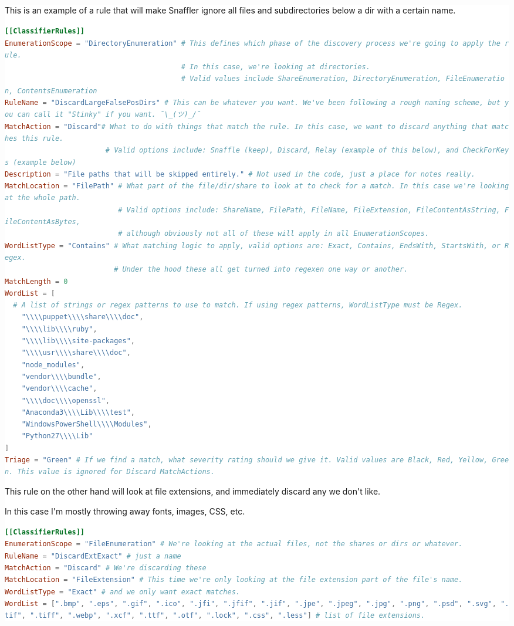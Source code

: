 This is an example of a rule that will make Snaffler ignore all files and subdirectories below a dir with a certain name.

```toml
[[ClassifierRules]]
EnumerationScope = "DirectoryEnumeration" # This defines which phase of the discovery process we're going to apply the rule. 
                                          # In this case, we're looking at directories. 
                                          # Valid values include ShareEnumeration, DirectoryEnumeration, FileEnumeration, ContentsEnumeration
RuleName = "DiscardLargeFalsePosDirs" # This can be whatever you want. We've been following a rough naming scheme, but you can call it "Stinky" if you want. ¯\_(ツ)_/¯
MatchAction = "Discard"# What to do with things that match the rule. In this case, we want to discard anything that matches this rule.
                        # Valid options include: Snaffle (keep), Discard, Relay (example of this below), and CheckForKeys (example below)
Description = "File paths that will be skipped entirely." # Not used in the code, just a place for notes really.
MatchLocation = "FilePath" # What part of the file/dir/share to look at to check for a match. In this case we're looking at the whole path.
                           # Valid options include: ShareName, FilePath, FileName, FileExtension, FileContentAsString, FileContentAsBytes,
                           # although obviously not all of these will apply in all EnumerationScopes.
WordListType = "Contains" # What matching logic to apply, valid options are: Exact, Contains, EndsWith, StartsWith, or Regex.
                          # Under the hood these all get turned into regexen one way or another.
MatchLength = 0
WordList = [ 
  # A list of strings or regex patterns to use to match. If using regex patterns, WordListType must be Regex.
	"\\\\puppet\\\\share\\\\doc",
	"\\\\lib\\\\ruby",
	"\\\\lib\\\\site-packages",
	"\\\\usr\\\\share\\\\doc",
	"node_modules",
	"vendor\\\\bundle",
	"vendor\\\\cache",
	"\\\\doc\\\\openssl",
	"Anaconda3\\\\Lib\\\\test",
	"WindowsPowerShell\\\\Modules",
	"Python27\\\\Lib"
]
Triage = "Green" # If we find a match, what severity rating should we give it. Valid values are Black, Red, Yellow, Green. This value is ignored for Discard MatchActions.
```

This rule on the other hand will look at file extensions, and immediately discard any we don't like.

In this case I'm mostly throwing away fonts, images, CSS, etc.
```toml
[[ClassifierRules]]
EnumerationScope = "FileEnumeration" # We're looking at the actual files, not the shares or dirs or whatever.
RuleName = "DiscardExtExact" # just a name
MatchAction = "Discard" # We're discarding these
MatchLocation = "FileExtension" # This time we're only looking at the file extension part of the file's name.
WordListType = "Exact" # and we only want exact matches. 
WordList = [".bmp", ".eps", ".gif", ".ico", ".jfi", ".jfif", ".jif", ".jpe", ".jpeg", ".jpg", ".png", ".psd", ".svg", ".tif", ".tiff", ".webp", ".xcf", ".ttf", ".otf", ".lock", ".css", ".less"] # list of file extensions.
```
